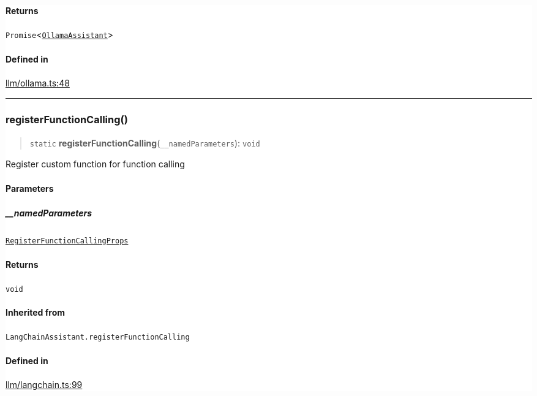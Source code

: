#### Returns

`Promise`\<[`OllamaAssistant`](OllamaAssistant.md)\>

#### Defined in

[llm/ollama.ts:48](https://github.com/lixun910/ai-assistant/blob/3d3b9b0ad83cd6e8a6fa140c45b5cd7a1afa7cb8/src/llm/ollama.ts#L48)

***

### registerFunctionCalling()

> `static` **registerFunctionCalling**(`__namedParameters`): `void`

Register custom function for function calling

#### Parameters

##### \_\_namedParameters

[`RegisterFunctionCallingProps`](../type-aliases/RegisterFunctionCallingProps.md)

#### Returns

`void`

#### Inherited from

`LangChainAssistant.registerFunctionCalling`

#### Defined in

[llm/langchain.ts:99](https://github.com/lixun910/ai-assistant/blob/3d3b9b0ad83cd6e8a6fa140c45b5cd7a1afa7cb8/src/llm/langchain.ts#L99)
